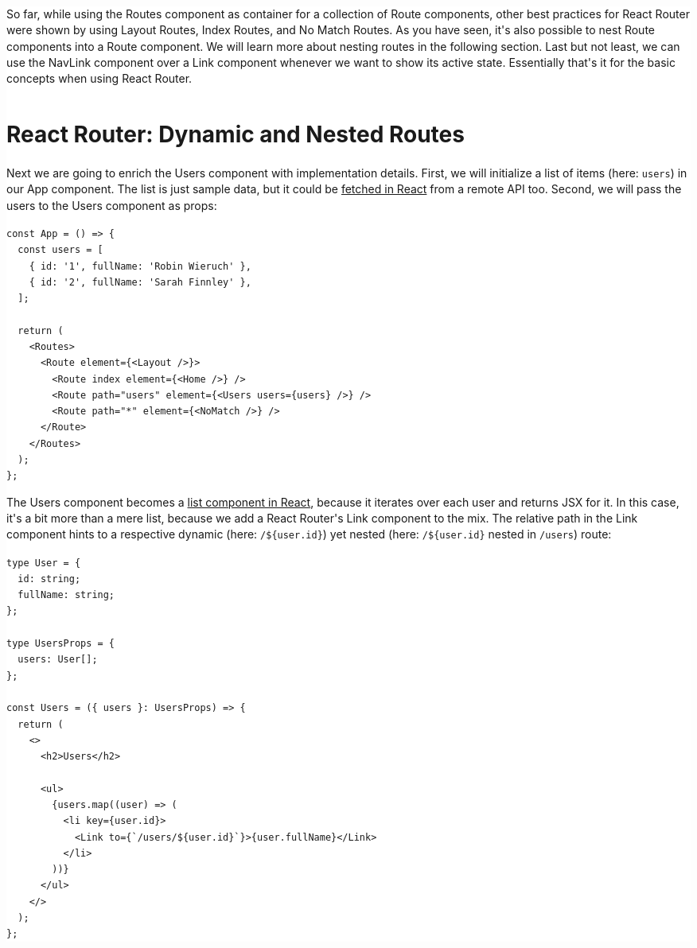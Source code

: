 ```tsx{7,13-14}
```

So far, while using the Routes component as container for a collection of Route components, other best practices for React Router were shown by using Layout Routes, Index Routes, and No Match Routes. As you have seen, it's also possible to nest Route components into a Route component. We will learn more about nesting routes in the following section. Last but not least, we can use the NavLink component over a Link component whenever we want to show its active state. Essentially that's it for the basic concepts when using React Router.

# React Router: Dynamic and Nested Routes

Next we are going to enrich the Users component with implementation details. First, we will initialize a list of items (here: `users`) in our App component. The list is just sample data, but it could be [fetched in React](/react-hooks-fetch-data/) from a remote API too. Second, we will pass the users to the Users component as props:

```tsx{2-5,11}
const App = () => {
  const users = [
    { id: '1', fullName: 'Robin Wieruch' },
    { id: '2', fullName: 'Sarah Finnley' },
  ];

  return (
    <Routes>
      <Route element={<Layout />}>
        <Route index element={<Home />} />
        <Route path="users" element={<Users users={users} />} />
        <Route path="*" element={<NoMatch />} />
      </Route>
    </Routes>
  );
};
```

The Users component becomes a [list component in React](/react-list-component/), because it iterates over each user and returns JSX for it. In this case, it's a bit more than a mere list, because we add a React Router's Link component to the mix. The relative path in the Link component hints to a respective dynamic (here: `/${user.id}`) yet nested (here: `/${user.id}` nested in `/users`) route:

```tsx
type User = {
  id: string;
  fullName: string;
};

type UsersProps = {
  users: User[];
};

const Users = ({ users }: UsersProps) => {
  return (
    <>
      <h2>Users</h2>

      <ul>
        {users.map((user) => (
          <li key={user.id}>
            <Link to={`/users/${user.id}`}>{user.fullName}</Link>
          </li>
        ))}
      </ul>
    </>
  );
};
```